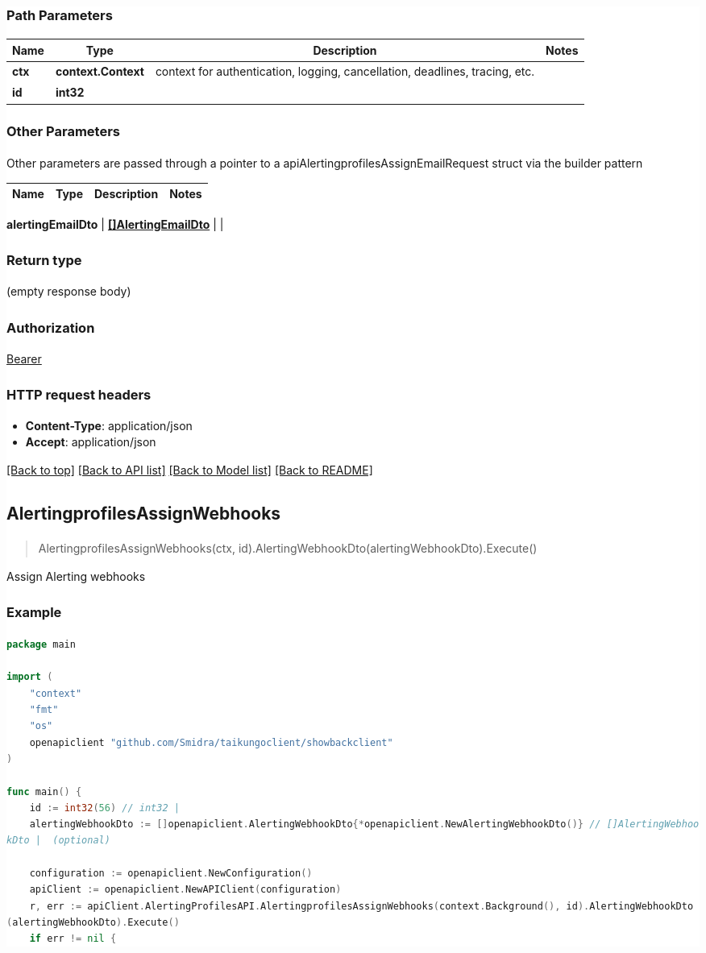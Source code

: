 
### Path Parameters


Name | Type | Description  | Notes
------------- | ------------- | ------------- | -------------
**ctx** | **context.Context** | context for authentication, logging, cancellation, deadlines, tracing, etc.
**id** | **int32** |  | 

### Other Parameters

Other parameters are passed through a pointer to a apiAlertingprofilesAssignEmailRequest struct via the builder pattern


Name | Type | Description  | Notes
------------- | ------------- | ------------- | -------------

 **alertingEmailDto** | [**[]AlertingEmailDto**](AlertingEmailDto.md) |  | 

### Return type

 (empty response body)

### Authorization

[Bearer](../README.md#Bearer)

### HTTP request headers

- **Content-Type**: application/json
- **Accept**: application/json

[[Back to top]](#) [[Back to API list]](../README.md#documentation-for-api-endpoints)
[[Back to Model list]](../README.md#documentation-for-models)
[[Back to README]](../README.md)


## AlertingprofilesAssignWebhooks

> AlertingprofilesAssignWebhooks(ctx, id).AlertingWebhookDto(alertingWebhookDto).Execute()

Assign Alerting webhooks

### Example

```go
package main

import (
    "context"
    "fmt"
    "os"
    openapiclient "github.com/Smidra/taikungoclient/showbackclient"
)

func main() {
    id := int32(56) // int32 | 
    alertingWebhookDto := []openapiclient.AlertingWebhookDto{*openapiclient.NewAlertingWebhookDto()} // []AlertingWebhookDto |  (optional)

    configuration := openapiclient.NewConfiguration()
    apiClient := openapiclient.NewAPIClient(configuration)
    r, err := apiClient.AlertingProfilesAPI.AlertingprofilesAssignWebhooks(context.Background(), id).AlertingWebhookDto(alertingWebhookDto).Execute()
    if err != nil {
```